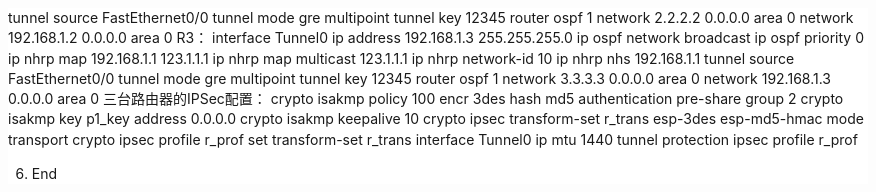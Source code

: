  tunnel source FastEthernet0/0
 tunnel mode gre multipoint
 tunnel key 12345
router ospf 1
 network 2.2.2.2 0.0.0.0 area 0
 network 192.168.1.2 0.0.0.0 area 0
R3：
interface Tunnel0
 ip address 192.168.1.3 255.255.255.0
 ip ospf network broadcast
 ip ospf priority 0
 ip nhrp map 192.168.1.1 123.1.1.1
 ip nhrp map multicast 123.1.1.1
 ip nhrp network-id 10
 ip nhrp nhs 192.168.1.1
 tunnel source FastEthernet0/0
 tunnel mode gre multipoint
 tunnel key 12345
router ospf 1
 network 3.3.3.3 0.0.0.0 area 0
 network 192.168.1.3 0.0.0.0 area 0
三台路由器的IPSec配置：
crypto isakmp policy 100
 encr 3des
 hash md5
 authentication pre-share
 group 2
crypto isakmp key p1_key address 0.0.0.0
crypto isakmp keepalive 10
crypto ipsec transform-set r_trans esp-3des esp-md5-hmac 
 mode transport
crypto ipsec profile r_prof
 set transform-set r_trans
interface Tunnel0
 ip mtu 1440
 tunnel protection ipsec profile r_prof

6.  End

